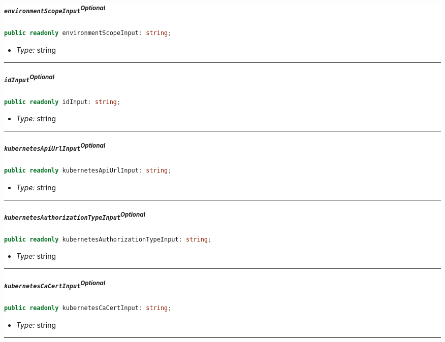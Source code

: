 ##### `environmentScopeInput`<sup>Optional</sup> <a name="environmentScopeInput" id="@cdktf/provider-gitlab.instanceCluster.InstanceCluster.property.environmentScopeInput"></a>

```typescript
public readonly environmentScopeInput: string;
```

- *Type:* string

---

##### `idInput`<sup>Optional</sup> <a name="idInput" id="@cdktf/provider-gitlab.instanceCluster.InstanceCluster.property.idInput"></a>

```typescript
public readonly idInput: string;
```

- *Type:* string

---

##### `kubernetesApiUrlInput`<sup>Optional</sup> <a name="kubernetesApiUrlInput" id="@cdktf/provider-gitlab.instanceCluster.InstanceCluster.property.kubernetesApiUrlInput"></a>

```typescript
public readonly kubernetesApiUrlInput: string;
```

- *Type:* string

---

##### `kubernetesAuthorizationTypeInput`<sup>Optional</sup> <a name="kubernetesAuthorizationTypeInput" id="@cdktf/provider-gitlab.instanceCluster.InstanceCluster.property.kubernetesAuthorizationTypeInput"></a>

```typescript
public readonly kubernetesAuthorizationTypeInput: string;
```

- *Type:* string

---

##### `kubernetesCaCertInput`<sup>Optional</sup> <a name="kubernetesCaCertInput" id="@cdktf/provider-gitlab.instanceCluster.InstanceCluster.property.kubernetesCaCertInput"></a>

```typescript
public readonly kubernetesCaCertInput: string;
```

- *Type:* string

---